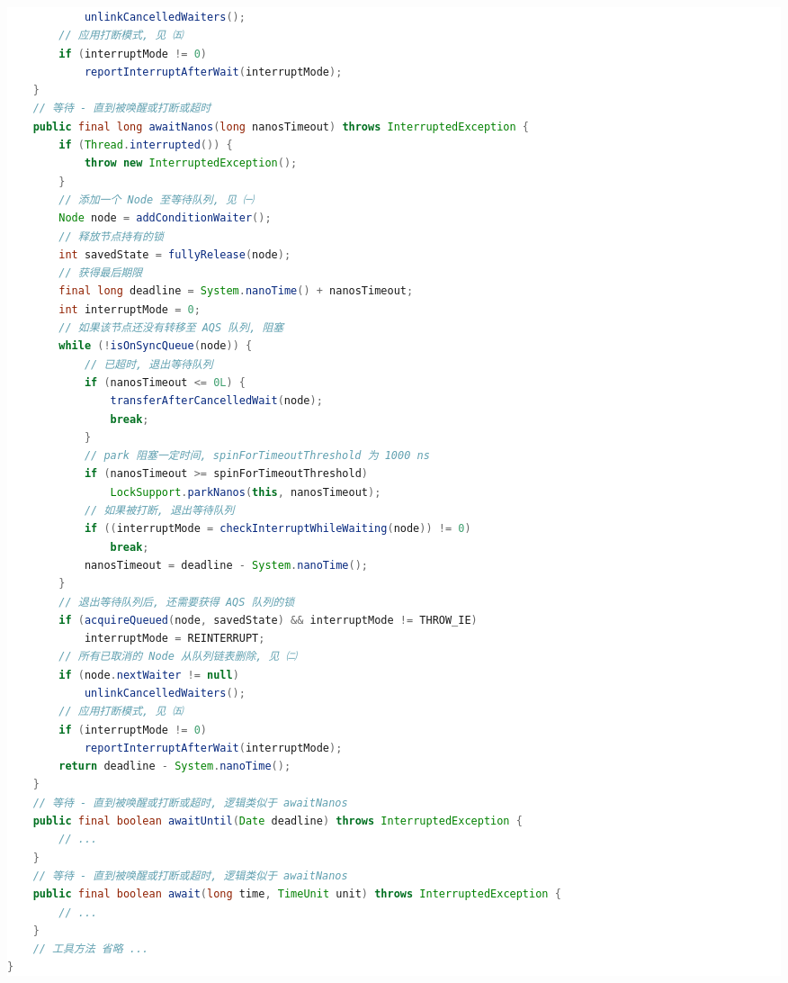 ```java
            unlinkCancelledWaiters();
        // 应用打断模式, 见 ㈤
        if (interruptMode != 0)
            reportInterruptAfterWait(interruptMode);
    }
    // 等待 - 直到被唤醒或打断或超时
    public final long awaitNanos(long nanosTimeout) throws InterruptedException {
        if (Thread.interrupted()) {
            throw new InterruptedException();
        }
        // 添加一个 Node 至等待队列, 见 ㈠
        Node node = addConditionWaiter();
        // 释放节点持有的锁
        int savedState = fullyRelease(node);
        // 获得最后期限
        final long deadline = System.nanoTime() + nanosTimeout;
        int interruptMode = 0;
        // 如果该节点还没有转移至 AQS 队列, 阻塞
        while (!isOnSyncQueue(node)) {
            // 已超时, 退出等待队列
            if (nanosTimeout <= 0L) {
                transferAfterCancelledWait(node);
                break;
            }
            // park 阻塞一定时间, spinForTimeoutThreshold 为 1000 ns
            if (nanosTimeout >= spinForTimeoutThreshold)
                LockSupport.parkNanos(this, nanosTimeout);
            // 如果被打断, 退出等待队列
            if ((interruptMode = checkInterruptWhileWaiting(node)) != 0)
                break;
            nanosTimeout = deadline - System.nanoTime();
        }
        // 退出等待队列后, 还需要获得 AQS 队列的锁
        if (acquireQueued(node, savedState) && interruptMode != THROW_IE)
            interruptMode = REINTERRUPT;
        // 所有已取消的 Node 从队列链表删除, 见 ㈡
        if (node.nextWaiter != null)
            unlinkCancelledWaiters();
        // 应用打断模式, 见 ㈤
        if (interruptMode != 0)
            reportInterruptAfterWait(interruptMode);
        return deadline - System.nanoTime();
    }
    // 等待 - 直到被唤醒或打断或超时, 逻辑类似于 awaitNanos
    public final boolean awaitUntil(Date deadline) throws InterruptedException {
        // ...
    }
    // 等待 - 直到被唤醒或打断或超时, 逻辑类似于 awaitNanos
    public final boolean await(long time, TimeUnit unit) throws InterruptedException {
        // ...
    }
    // 工具方法 省略 ...
}

```
